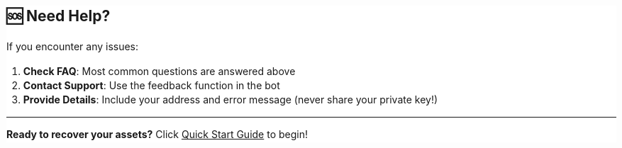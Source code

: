 ## 🆘 Need Help?

If you encounter any issues:

1. **Check FAQ**: Most common questions are answered above
2. **Contact Support**: Use the feedback function in the bot
3. **Provide Details**: Include your address and error message (never share your private key!)

---

**Ready to recover your assets?** Click [Quick Start Guide](quick-start.md) to begin!
